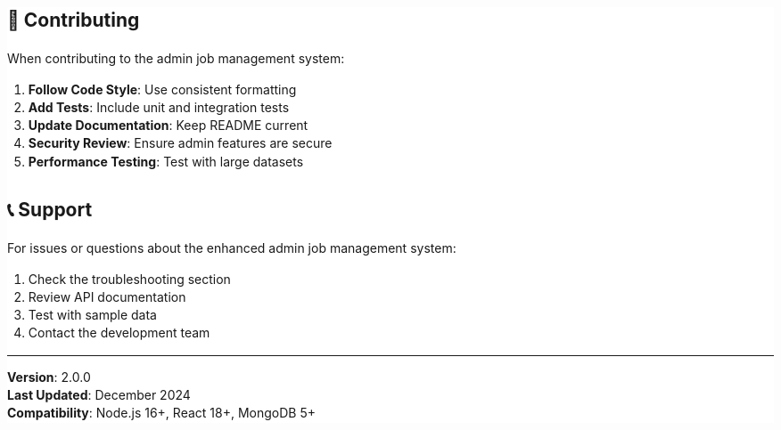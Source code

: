 ## 🤝 Contributing

When contributing to the admin job management system:

1. **Follow Code Style**: Use consistent formatting
2. **Add Tests**: Include unit and integration tests
3. **Update Documentation**: Keep README current
4. **Security Review**: Ensure admin features are secure
5. **Performance Testing**: Test with large datasets

## 📞 Support

For issues or questions about the enhanced admin job management system:

1. Check the troubleshooting section
2. Review API documentation
3. Test with sample data
4. Contact the development team

---

**Version**: 2.0.0  
**Last Updated**: December 2024  
**Compatibility**: Node.js 16+, React 18+, MongoDB 5+ 